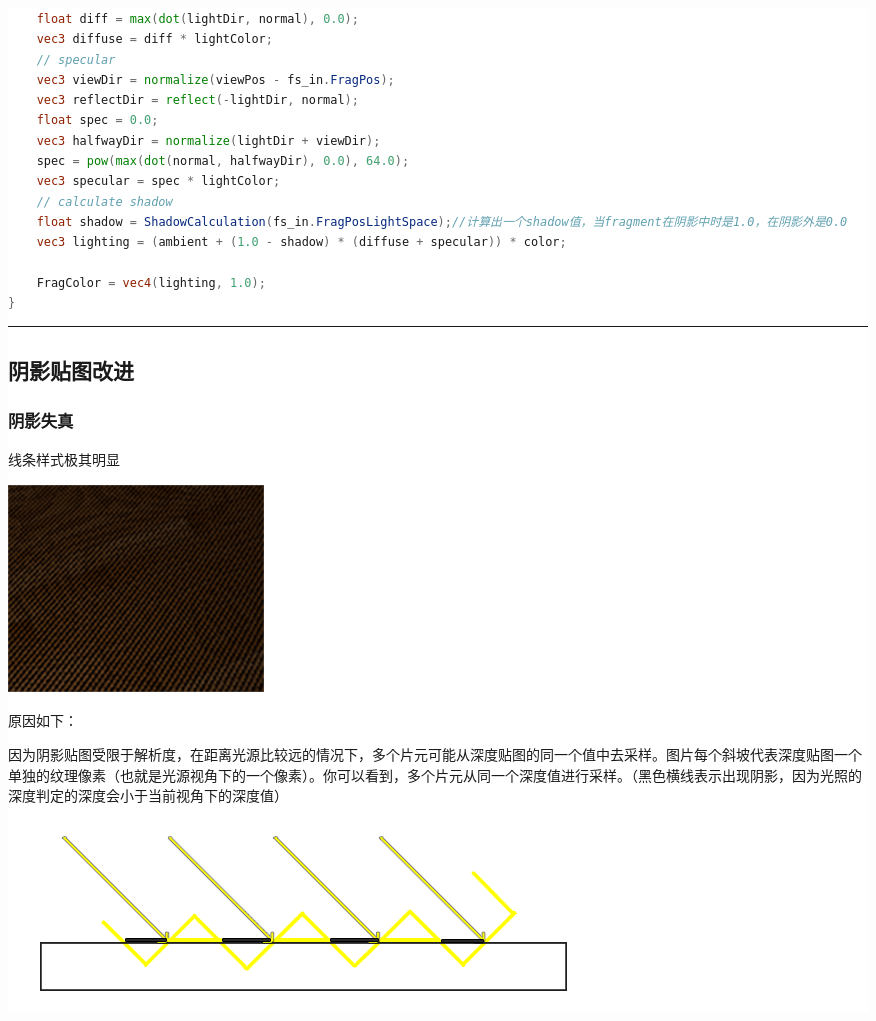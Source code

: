 ```glsl
    float diff = max(dot(lightDir, normal), 0.0);
    vec3 diffuse = diff * lightColor;
    // specular
    vec3 viewDir = normalize(viewPos - fs_in.FragPos);
    vec3 reflectDir = reflect(-lightDir, normal);
    float spec = 0.0;
    vec3 halfwayDir = normalize(lightDir + viewDir);
    spec = pow(max(dot(normal, halfwayDir), 0.0), 64.0);
    vec3 specular = spec * lightColor;
    // calculate shadow
    float shadow = ShadowCalculation(fs_in.FragPosLightSpace);//计算出一个shadow值，当fragment在阴影中时是1.0，在阴影外是0.0
    vec3 lighting = (ambient + (1.0 - shadow) * (diffuse + specular)) * color;

    FragColor = vec4(lighting, 1.0);
}
```

<hr>

<h2>阴影贴图改进</h2>

<h3>阴影失真</h3>

线条样式极其明显

![image](https://github.com/yu-cao/OpenGL-Learning/blob/master/5.3.1Shadow%20Mapping/Reference/shadow_mapping_acne.png)

原因如下：

因为阴影贴图受限于解析度，在距离光源比较远的情况下，多个片元可能从深度贴图的同一个值中去采样。图片每个斜坡代表深度贴图一个单独的纹理像素（也就是光源视角下的一个像素）。你可以看到，多个片元从同一个深度值进行采样。（黑色横线表示出现阴影，因为光照的深度判定的深度会小于当前视角下的深度值）

![image](https://github.com/yu-cao/OpenGL-Learning/blob/master/5.3.1Shadow%20Mapping/Reference/shadow_mapping_acne_diagram.png)
